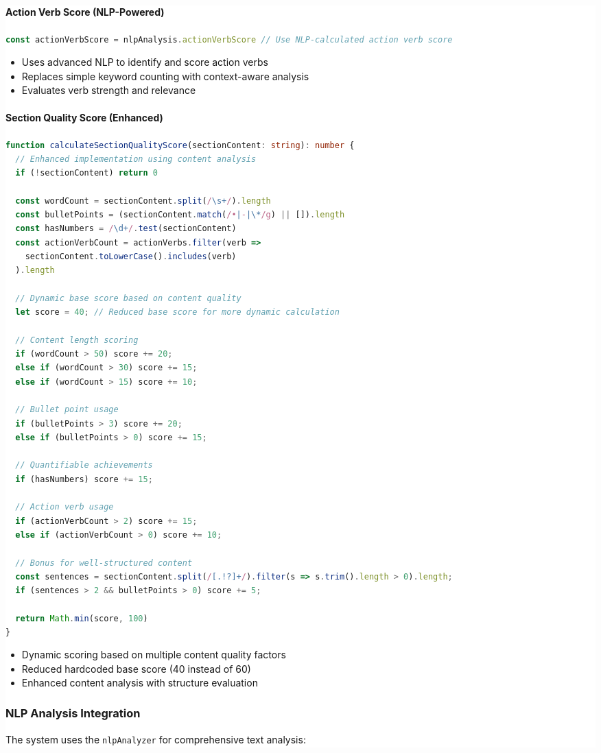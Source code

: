 #### **Action Verb Score (NLP-Powered)**
```typescript
const actionVerbScore = nlpAnalysis.actionVerbScore // Use NLP-calculated action verb score
```
- Uses advanced NLP to identify and score action verbs
- Replaces simple keyword counting with context-aware analysis
- Evaluates verb strength and relevance

#### **Section Quality Score (Enhanced)**
```typescript
function calculateSectionQualityScore(sectionContent: string): number {
  // Enhanced implementation using content analysis
  if (!sectionContent) return 0

  const wordCount = sectionContent.split(/\s+/).length
  const bulletPoints = (sectionContent.match(/•|-|\*/g) || []).length
  const hasNumbers = /\d+/.test(sectionContent)
  const actionVerbCount = actionVerbs.filter(verb => 
    sectionContent.toLowerCase().includes(verb)
  ).length

  // Dynamic base score based on content quality
  let score = 40; // Reduced base score for more dynamic calculation
  
  // Content length scoring
  if (wordCount > 50) score += 20;
  else if (wordCount > 30) score += 15;
  else if (wordCount > 15) score += 10;
  
  // Bullet point usage
  if (bulletPoints > 3) score += 20;
  else if (bulletPoints > 0) score += 15;
  
  // Quantifiable achievements
  if (hasNumbers) score += 15;
  
  // Action verb usage
  if (actionVerbCount > 2) score += 15;
  else if (actionVerbCount > 0) score += 10;
  
  // Bonus for well-structured content
  const sentences = sectionContent.split(/[.!?]+/).filter(s => s.trim().length > 0).length;
  if (sentences > 2 && bulletPoints > 0) score += 5;

  return Math.min(score, 100)
}
```
- Dynamic scoring based on multiple content quality factors
- Reduced hardcoded base score (40 instead of 60)
- Enhanced content analysis with structure evaluation

### NLP Analysis Integration
The system uses the `nlpAnalyzer` for comprehensive text analysis:
